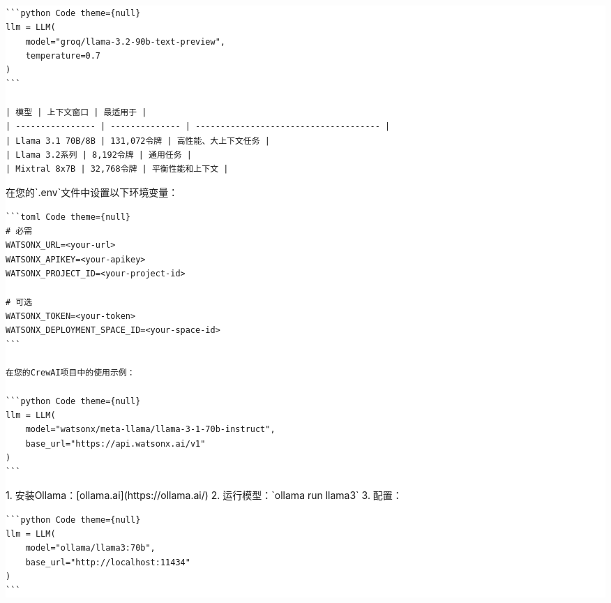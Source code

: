     ```python Code theme={null}
    llm = LLM(
        model="groq/llama-3.2-90b-text-preview",
        temperature=0.7
    )
    ```

    | 模型 | 上下文窗口 | 最适用于 |
    | ---------------- | -------------- | ------------------------------------- |
    | Llama 3.1 70B/8B | 131,072令牌 | 高性能、大上下文任务 |
    | Llama 3.2系列 | 8,192令牌 | 通用任务 |
    | Mixtral 8x7B | 32,768令牌 | 平衡性能和上下文 |
  </Accordion>

  <Accordion title="IBM watsonx.ai">
    在您的`.env`文件中设置以下环境变量：

    ```toml Code theme={null}
    # 必需
    WATSONX_URL=<your-url>
    WATSONX_APIKEY=<your-apikey>
    WATSONX_PROJECT_ID=<your-project-id>

    # 可选
    WATSONX_TOKEN=<your-token>
    WATSONX_DEPLOYMENT_SPACE_ID=<your-space-id>
    ```

    在您的CrewAI项目中的使用示例：

    ```python Code theme={null}
    llm = LLM(
        model="watsonx/meta-llama/llama-3-1-70b-instruct",
        base_url="https://api.watsonx.ai/v1"
    )
    ```
  </Accordion>

  <Accordion title="Ollama (本地LLMs)">
    1. 安装Ollama：[ollama.ai](https://ollama.ai/)
    2. 运行模型：`ollama run llama3`
    3. 配置：

    ```python Code theme={null}
    llm = LLM(
        model="ollama/llama3:70b",
        base_url="http://localhost:11434"
    )
    ```
  </Accordion>
